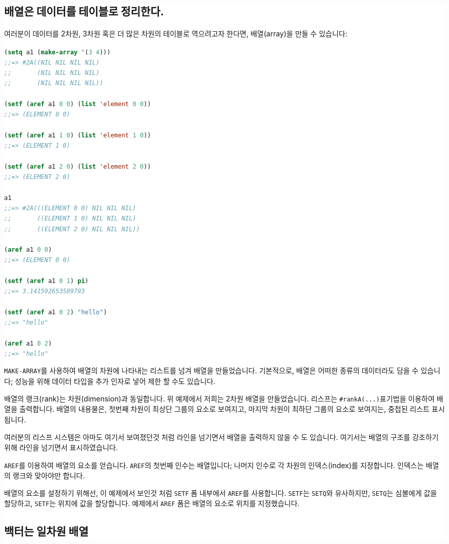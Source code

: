 ## 배열은 데이터를 테이블로 정리한다.

 여러분이 데이터를 2차원, 3차원 혹은 더 많은 차원의 테이블로 역으려고자 한다면, 배열(array)을 만들 수 있습니다:

``` lisp
(setq a1 (make-array '(3 4)))
;;=> #2A((NIL NIL NIL NIL)
;;       (NIL NIL NIL NIL)
;;       (NIL NIL NIL NIL))

(setf (aref a1 0 0) (list 'element 0 0))
;;=> (ELEMENT 0 0)

(setf (aref a1 1 0) (list 'element 1 0))
;;=> (ELEMENT 1 0)

(setf (aref a1 2 0) (list 'element 2 0))
;;=> (ELEMENT 2 0)

a1
;;=> #2A(((ELEMENT 0 0) NIL NIL NIL)
;;       ((ELEMENT 1 0) NIL NIL NIL)
;;       ((ELEMENT 2 0) NIL NIL NIL))

(aref a1 0 0)
;;=> (ELEMENT 0 0)

(setf (aref a1 0 1) pi)
;;=> 3.141592653589793

(setf (aref a1 0 2) "hello")
;;=> "hello"

(aref a1 0 2)
;;=> "hello"
```

 `MAKE-ARRAY`를 사용하여 배열의 차원에 나타내는 리스트를 넘겨 배열을 만들었습니다. 기본적으로, 배열은 어떠한 종류의 데이터라도 담을 수 있습니다; 성능을 위해 데이터 타입을 추가 인자로 넣어 제한 할 수도 있습니다.

 배열의 랭크(rank)는 차원(dimension)과 동일합니다. 위 예제에서 저희는 2차원 배열을 만들었습니다. 리스프는 `#rankA(...)`표기법을 이용하여 배열을 출력합니다. 배열의 내용물은, 첫번째 차원이 최상단 그룹의 요소로 보여지고, 마지막 차원이 최하단 그룹의 요소로 보여지는, 중첩된 리스트 표시됩니다.

 여러분의 리스프 시스템은 아마도 여기서 보여졌던것 처럼 라인을 넘기면서 배열을 출력하지 않을 수 도 있습니다. 여기서는 배열의 구조를 강조하기 위해 라인을 넘기면서 표시하였습니다.

 `AREF`를 이용하여 배열의 요소를 얻습니다. `AREF`의 첫번째 인수는 배열입니다; 나머지 인수로 각 차원의 인덱스(index)를 지정합니다. 인덱스는 배열의 랭크와 맞아야만 합니다.

 배열의 요소를 설정하기 위해선, 이 예제에서 보인것 처럼 `SETF` 폼 내부에서 `AREF`를 사용합니다. `SETF`는 `SETQ`와 유사하지만, `SETQ`는 심볼에게 값을 할당하고, `SETF`는 위치에 값을 할당합니다. 예제에서 `AREF` 폼은 배열의 요소로 위치를 지정했습니다.


## 백터는 일차원 배열
